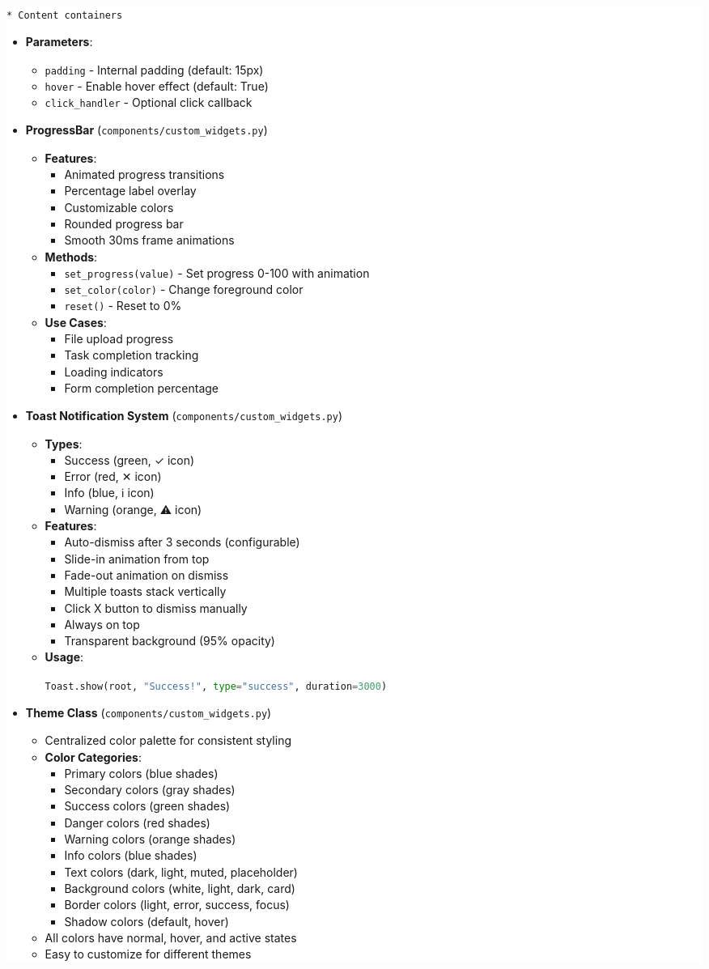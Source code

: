     * Content containers
  - **Parameters**:
    * `padding` - Internal padding (default: 15px)
    * `hover` - Enable hover effect (default: True)
    * `click_handler` - Optional click callback

- **ProgressBar** (`components/custom_widgets.py`)
  - **Features**:
    * Animated progress transitions
    * Percentage label overlay
    * Customizable colors
    * Rounded progress bar
    * Smooth 30ms frame animations
  - **Methods**:
    * `set_progress(value)` - Set progress 0-100 with animation
    * `set_color(color)` - Change foreground color
    * `reset()` - Reset to 0%
  - **Use Cases**:
    * File upload progress
    * Task completion tracking
    * Loading indicators
    * Form completion percentage

- **Toast Notification System** (`components/custom_widgets.py`)
  - **Types**:
    * Success (green, ✓ icon)
    * Error (red, ✕ icon)
    * Info (blue, ℹ icon)
    * Warning (orange, ⚠ icon)
  - **Features**:
    * Auto-dismiss after 3 seconds (configurable)
    * Slide-in animation from top
    * Fade-out animation on dismiss
    * Multiple toasts stack vertically
    * Click X button to dismiss manually
    * Always on top
    * Transparent background (95% opacity)
  - **Usage**:
    ```python
    Toast.show(root, "Success!", type="success", duration=3000)
    ```

- **Theme Class** (`components/custom_widgets.py`)
  - Centralized color palette for consistent styling
  - **Color Categories**:
    * Primary colors (blue shades)
    * Secondary colors (gray shades)
    * Success colors (green shades)
    * Danger colors (red shades)
    * Warning colors (orange shades)
    * Info colors (blue shades)
    * Text colors (dark, light, muted, placeholder)
    * Background colors (white, light, dark, card)
    * Border colors (light, error, success, focus)
    * Shadow colors (default, hover)
  - All colors have normal, hover, and active states
  - Easy to customize for different themes
